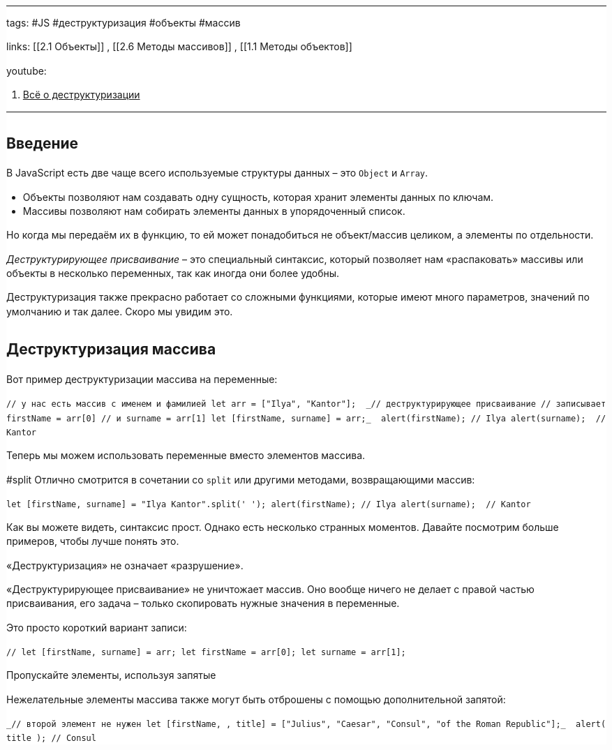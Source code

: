 ____

tags: #JS #деструктуризация #объекты #массив 

links: [[2.1 Объекты]] , [[2.6 Методы массивов]] , [[1.1 Методы объектов]]

youtube: 
1.  [Всё о деструктуризации](https://www.youtube.com/watch?v=wWYokY0Pt2M)

_____
## Введение

В JavaScript есть две чаще всего используемые структуры данных – это `Object` и `Array`.

-   Объекты позволяют нам создавать одну сущность, которая хранит элементы данных по ключам.
-   Массивы позволяют нам собирать элементы данных в упорядоченный список.

Но когда мы передаём их в функцию, то ей может понадобиться не объект/массив целиком, а элементы по отдельности.

_Деструктурирующее присваивание_ – это специальный синтаксис, который позволяет нам «распаковать» массивы или объекты в несколько переменных, так как иногда они более удобны.

Деструктуризация также прекрасно работает со сложными функциями, которые имеют много параметров, значений по умолчанию и так далее. Скоро мы увидим это.

## Деструктуризация массива

Вот пример деструктуризации массива на переменные:

`// у нас есть массив с именем и фамилией let arr = ["Ilya", "Kantor"];  _// деструктурирующее присваивание // записывает firstName = arr[0] // и surname = arr[1] let [firstName, surname] = arr;_  alert(firstName); // Ilya alert(surname);  // Kantor`

Теперь мы можем использовать переменные вместо элементов массива.

#split Отлично смотрится в сочетании со `split` или другими методами, возвращающими массив:

`let [firstName, surname] = "Ilya Kantor".split(' '); alert(firstName); // Ilya alert(surname);  // Kantor`

Как вы можете видеть, синтаксис прост. Однако есть несколько странных моментов. 
Давайте посмотрим больше примеров, чтобы лучше понять это.

«Деструктуризация» не означает «разрушение».

«Деструктурирующее присваивание» не уничтожает массив. Оно вообще ничего не делает с правой частью присваивания, его задача – только скопировать нужные значения в переменные.

Это просто короткий вариант записи:

`// let [firstName, surname] = arr; let firstName = arr[0]; let surname = arr[1];`

Пропускайте элементы, используя запятые

Нежелательные элементы массива также могут быть отброшены с помощью дополнительной запятой:

`_// второй элемент не нужен let [firstName, , title] = ["Julius", "Caesar", "Consul", "of the Roman Republic"];_  alert( title ); // Consul`
